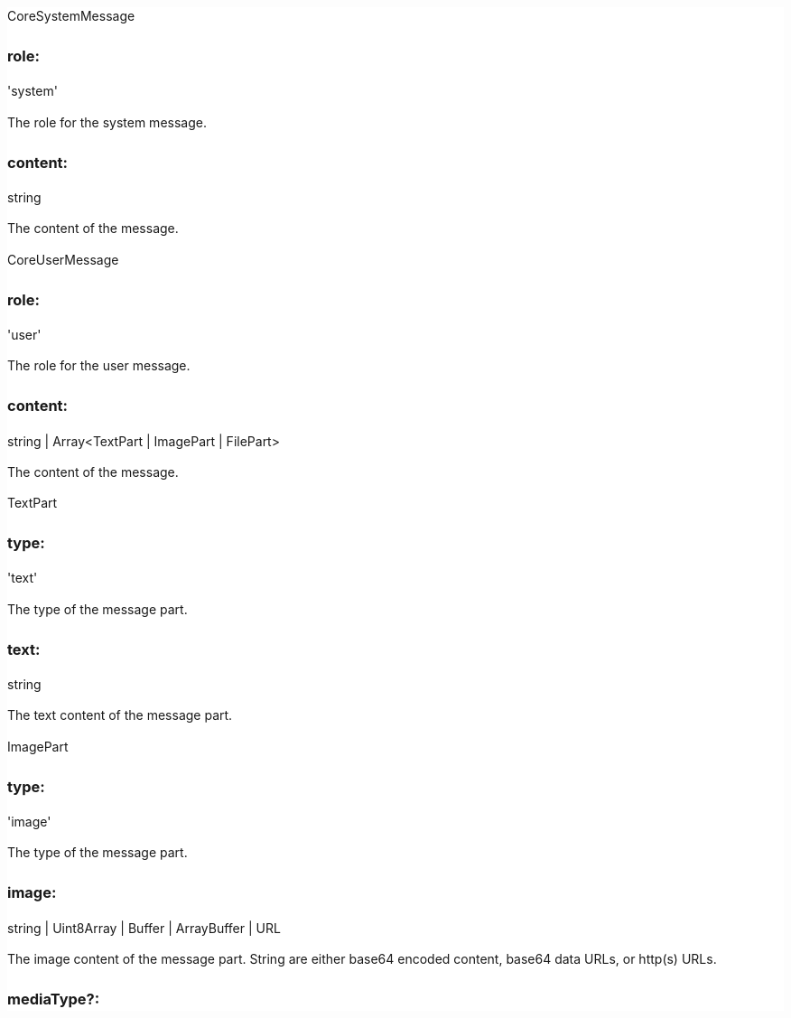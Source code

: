 CoreSystemMessage

### role:

'system'

The role for the system message.

### content:

string

The content of the message.

CoreUserMessage

### role:

'user'

The role for the user message.

### content:

string | Array<TextPart | ImagePart | FilePart>

The content of the message.

TextPart

### type:

'text'

The type of the message part.

### text:

string

The text content of the message part.

ImagePart

### type:

'image'

The type of the message part.

### image:

string | Uint8Array | Buffer | ArrayBuffer | URL

The image content of the message part. String are either base64 encoded
content, base64 data URLs, or http(s) URLs.

### mediaType?:
